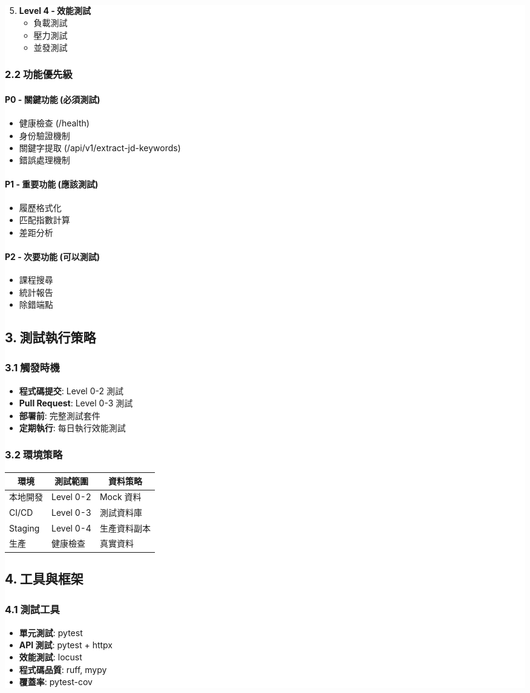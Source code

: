 5. **Level 4 - 效能測試**
   - 負載測試
   - 壓力測試
   - 並發測試

### 2.2 功能優先級

#### P0 - 關鍵功能 (必須測試)
- 健康檢查 (/health)
- 身份驗證機制
- 關鍵字提取 (/api/v1/extract-jd-keywords)
- 錯誤處理機制

#### P1 - 重要功能 (應該測試)
- 履歷格式化
- 匹配指數計算
- 差距分析

#### P2 - 次要功能 (可以測試)
- 課程搜尋
- 統計報告
- 除錯端點

## 3. 測試執行策略

### 3.1 觸發時機
- **程式碼提交**: Level 0-2 測試
- **Pull Request**: Level 0-3 測試
- **部署前**: 完整測試套件
- **定期執行**: 每日執行效能測試

### 3.2 環境策略
| 環境 | 測試範圍 | 資料策略 |
|------|----------|----------|
| 本地開發 | Level 0-2 | Mock 資料 |
| CI/CD | Level 0-3 | 測試資料庫 |
| Staging | Level 0-4 | 生產資料副本 |
| 生產 | 健康檢查 | 真實資料 |

## 4. 工具與框架

### 4.1 測試工具
- **單元測試**: pytest
- **API 測試**: pytest + httpx
- **效能測試**: locust
- **程式碼品質**: ruff, mypy
- **覆蓋率**: pytest-cov
